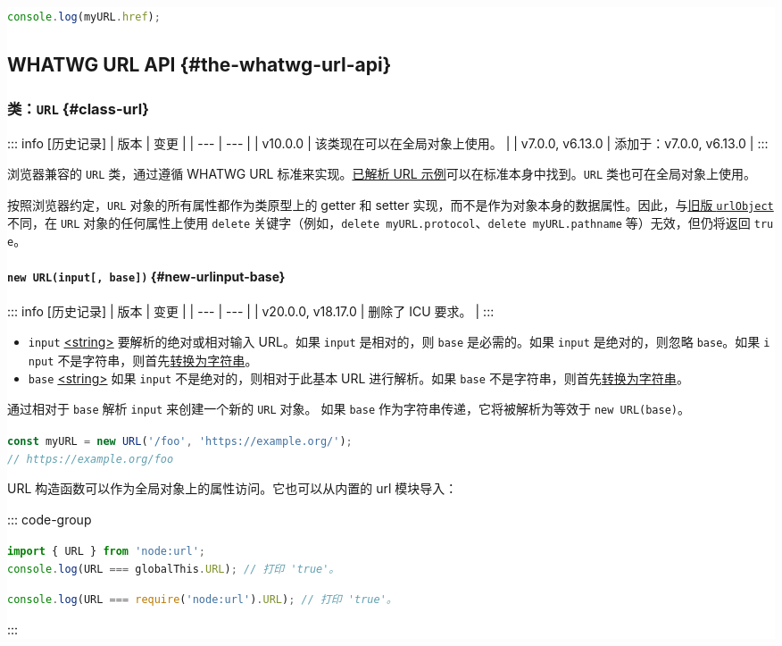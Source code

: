 ```js [ESM]
console.log(myURL.href);
```
## WHATWG URL API {#the-whatwg-url-api}

### 类：`URL` {#class-url}

::: info [历史记录]
| 版本 | 变更 |
| --- | --- |
| v10.0.0 | 该类现在可以在全局对象上使用。 |
| v7.0.0, v6.13.0 | 添加于：v7.0.0, v6.13.0 |
:::

浏览器兼容的 `URL` 类，通过遵循 WHATWG URL 标准来实现。[已解析 URL 示例](https://url.spec.whatwg.org/#example-url-parsing)可以在标准本身中找到。`URL` 类也可在全局对象上使用。

按照浏览器约定，`URL` 对象的所有属性都作为类原型上的 getter 和 setter 实现，而不是作为对象本身的数据属性。因此，与[旧版 `urlObject`](/zh/nodejs/api/url#legacy-urlobject)不同，在 `URL` 对象的任何属性上使用 `delete` 关键字（例如，`delete myURL.protocol`、`delete myURL.pathname` 等）无效，但仍将返回 `true`。

#### `new URL(input[, base])` {#new-urlinput-base}

::: info [历史记录]
| 版本 | 变更 |
| --- | --- |
| v20.0.0, v18.17.0 | 删除了 ICU 要求。 |
:::

- `input` [\<string\>](https://developer.mozilla.org/en-US/docs/Web/JavaScript/Data_structures#String_type) 要解析的绝对或相对输入 URL。如果 `input` 是相对的，则 `base` 是必需的。如果 `input` 是绝对的，则忽略 `base`。如果 `input` 不是字符串，则首先[转换为字符串](https://tc39.es/ecma262/#sec-tostring)。
- `base` [\<string\>](https://developer.mozilla.org/en-US/docs/Web/JavaScript/Data_structures#String_type) 如果 `input` 不是绝对的，则相对于此基本 URL 进行解析。如果 `base` 不是字符串，则首先[转换为字符串](https://tc39.es/ecma262/#sec-tostring)。

通过相对于 `base` 解析 `input` 来创建一个新的 `URL` 对象。 如果 `base` 作为字符串传递，它将被解析为等效于 `new URL(base)`。

```js [ESM]
const myURL = new URL('/foo', 'https://example.org/');
// https://example.org/foo
```
URL 构造函数可以作为全局对象上的属性访问。它也可以从内置的 url 模块导入：

::: code-group
```js [ESM]
import { URL } from 'node:url';
console.log(URL === globalThis.URL); // 打印 'true'。
```

```js [CJS]
console.log(URL === require('node:url').URL); // 打印 'true'。
```
:::
